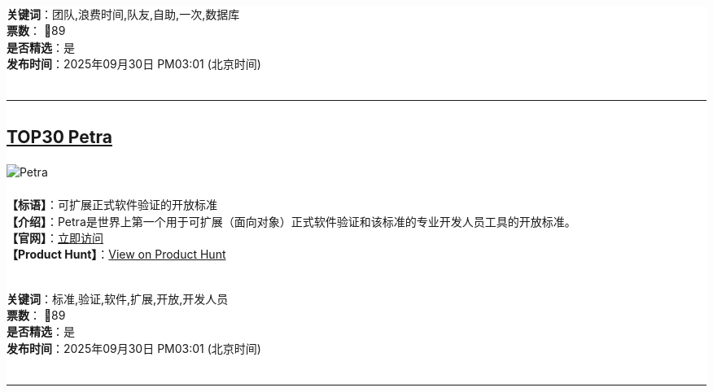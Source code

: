 **关键词**：团队,浪费时间,队友,自助,一次,数据库<br />
**票数**： 🔺89<br />
**是否精选**：是<br />
**发布时间**：2025年09月30日 PM03:01 (北京时间)<br /><br />

---

## [TOP30    Petra](https://www.producthunt.com/products/petra-code-with-no-errors)
![Petra]()<br /><br />
**【标语】**：可扩展正式软件验证的开放标准<br />
**【介绍】**：Petra是世界上第一个用于可扩展（面向对象）正式软件验证和该标准的专业开发人员工具的开放标准。<br />
**【官网】**：[立即访问](https://www.producthunt.com/r/SE4OBA4PXVONQK)<br />
**【Product Hunt】**：[View on Product Hunt](https://www.producthunt.com/products/petra-code-with-no-errors)<br /><br />

**关键词**：标准,验证,软件,扩展,开放,开发人员<br />
**票数**： 🔺89<br />
**是否精选**：是<br />
**发布时间**：2025年09月30日 PM03:01 (北京时间)<br /><br />

---

